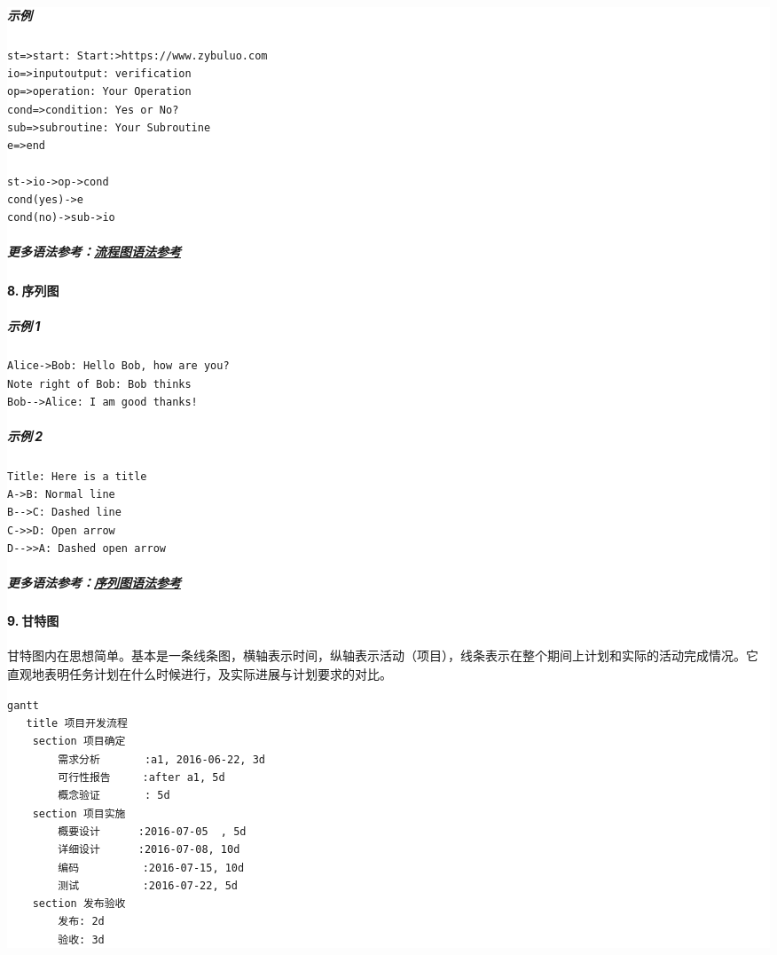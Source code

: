 ##### 示例

```flow
st=>start: Start:>https://www.zybuluo.com
io=>inputoutput: verification
op=>operation: Your Operation
cond=>condition: Yes or No?
sub=>subroutine: Your Subroutine
e=>end

st->io->op->cond
cond(yes)->e
cond(no)->sub->io
```

##### 更多语法参考：[流程图语法参考](http://adrai.github.io/flowchart.js/)

#### 8. 序列图

##### 示例 1

```seq
Alice->Bob: Hello Bob, how are you?
Note right of Bob: Bob thinks
Bob-->Alice: I am good thanks!
```

##### 示例 2

```seq
Title: Here is a title
A->B: Normal line
B-->C: Dashed line
C->>D: Open arrow
D-->>A: Dashed open arrow
```

##### 更多语法参考：[序列图语法参考](http://bramp.github.io/js-sequence-diagrams/)

#### 9. 甘特图

甘特图内在思想简单。基本是一条线条图，横轴表示时间，纵轴表示活动（项目），线条表示在整个期间上计划和实际的活动完成情况。它直观地表明任务计划在什么时候进行，及实际进展与计划要求的对比。

```mermaid
gantt
   title 项目开发流程
    section 项目确定
        需求分析       :a1, 2016-06-22, 3d
        可行性报告     :after a1, 5d
        概念验证       : 5d
    section 项目实施
        概要设计      :2016-07-05  , 5d
        详细设计      :2016-07-08, 10d
        编码          :2016-07-15, 10d
        测试          :2016-07-22, 5d
    section 发布验收
        发布: 2d
        验收: 3d
```
